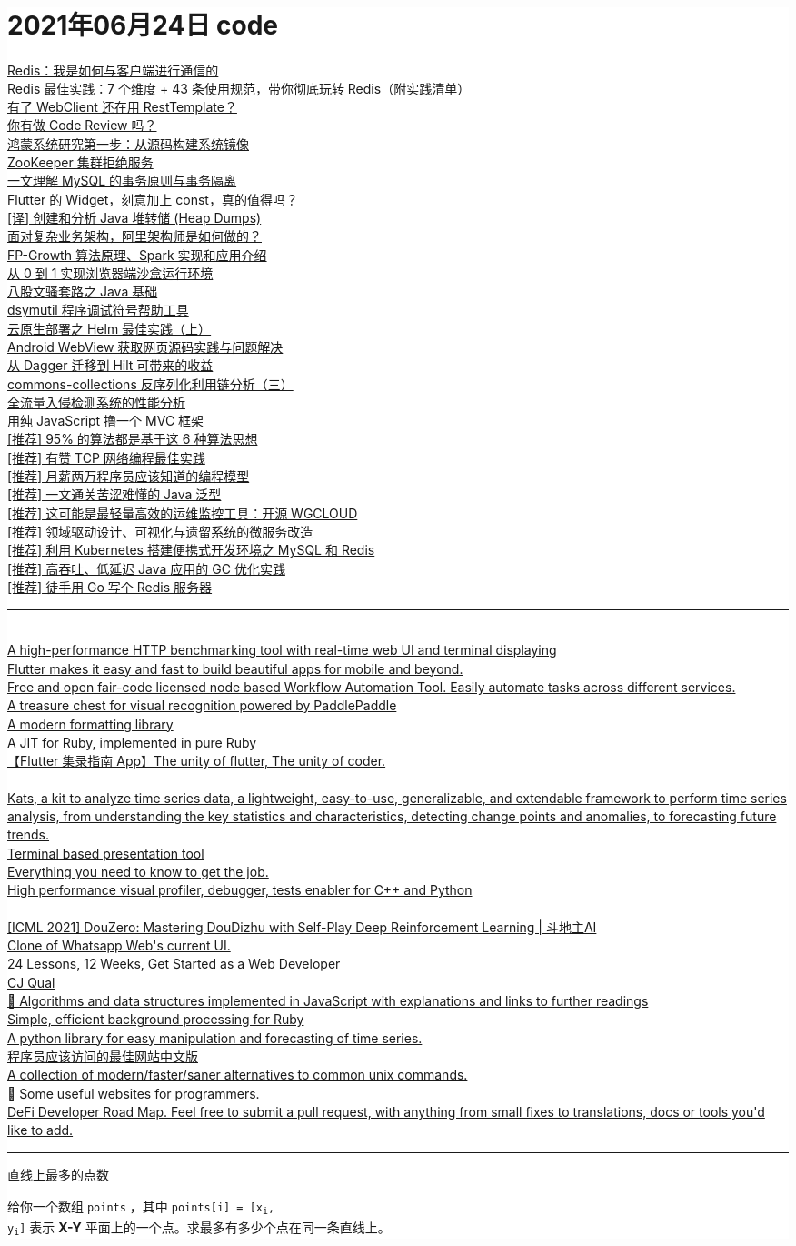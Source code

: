 # 2021年06月24日 code
<a href="https://toutiao.io/k/dr4u4yt">Redis：我是如何与客户端进行通信的</a><br /><a href="https://toutiao.io/k/kkvemjf">Redis 最佳实践：7 个维度 + 43 条使用规范，带你彻底玩转 Redis（附实践清单）</a><br /><a href="https://toutiao.io/k/z9fx1fc">有了 WebClient 还在用 RestTemplate？</a><br /><a href="https://toutiao.io/k/yyrg9dw">你有做 Code Review 吗？</a><br /><a href="https://toutiao.io/k/mobj8bo">鸿蒙系统研究第一步：从源码构建系统镜像</a><br /><a href="https://toutiao.io/k/74x2gyc">ZooKeeper 集群拒绝服务</a><br /><a href="https://toutiao.io/k/f8d95fp">一文理解 MySQL 的事务原则与事务隔离</a><br /><a href="https://toutiao.io/k/hdv64nz">Flutter 的 Widget，刻意加上 const，真的值得吗？</a><br /><a href="https://toutiao.io/k/tofwshl">[译] 创建和分析 Java 堆转储 (Heap Dumps)</a><br /><a href="https://toutiao.io/k/in7y9nd">面对复杂业务架构，阿里架构师是如何做的？</a><br /><a href="https://toutiao.io/k/md02mcl">FP-Growth 算法原理、Spark 实现和应用介绍</a><br /><a href="https://toutiao.io/k/z02zptp">从 0 到 1 实现浏览器端沙盒运行环境</a><br /><a href="https://toutiao.io/k/ht6rgp1">八股文骚套路之 Java 基础</a><br /><a href="https://toutiao.io/k/nnpqk6o">dsymutil 程序调试符号帮助工具</a><br /><a href="https://toutiao.io/k/rnk9wn6">云原生部署之 Helm 最佳实践（上）</a><br /><a href="https://toutiao.io/k/4vfw0qd">Android WebView 获取网页源码实践与问题解决</a><br /><a href="https://toutiao.io/k/ooq11o0">从 Dagger 迁移到 Hilt 可带来的收益</a><br /><a href="https://toutiao.io/k/yby3r0f">commons-collections 反序列化利用链分析（三）</a><br /><a href="https://toutiao.io/k/0du3q2s">全流量入侵检测系统的性能分析</a><br /><a href="https://toutiao.io/k/rj51l7q">用纯 JavaScript 撸一个 MVC 框架</a><br /><a href="https://toutiao.io/k/pbwl6pl">[推荐] 95% 的算法都是基于这 6 种算法思想</a><br /><a href="https://toutiao.io/k/a7bxrhs">[推荐] 有赞 TCP 网络编程最佳实践</a><br /><a href="https://toutiao.io/k/3kwp297">[推荐] 月薪两万程序员应该知道的编程模型</a><br /><a href="https://toutiao.io/k/xhidp2b">[推荐] 一文通关苦涩难懂的 Java 泛型</a><br /><a href="https://toutiao.io/k/l55l3jp">[推荐] 这可能是最轻量高效的运维监控工具：开源 WGCLOUD</a><br /><a href="https://toutiao.io/k/96b5kbd">[推荐] 领域驱动设计、可视化与遗留系统的微服务改造</a><br /><a href="https://toutiao.io/k/kkc4ght">[推荐] 利用 Kubernetes 搭建便携式开发环境之 MySQL 和 Redis</a><br /><a href="https://toutiao.io/k/92nisj7">[推荐] 高吞吐、低延迟 Java 应用的 GC 优化实践</a><br /><a href="https://toutiao.io/k/t9ic9wp">[推荐] 徒手用 Go 写个 Redis 服务器</a><br /><hr /><a href="https://github.com/rocketseat-education/nlw6-discover"></a><br /><a href="https://github.com/six-ddc/plow">A high-performance HTTP benchmarking tool with real-time web UI and terminal displaying</a><br /><a href="https://github.com/flutter/flutter">Flutter makes it easy and fast to build beautiful apps for mobile and beyond.</a><br /><a href="https://github.com/n8n-io/n8n">Free and open fair-code licensed node based Workflow Automation Tool. Easily automate tasks across different services.</a><br /><a href="https://github.com/PaddlePaddle/PaddleClas">A treasure chest for visual recognition powered by PaddlePaddle</a><br /><a href="https://github.com/fmtlib/fmt">A modern formatting library</a><br /><a href="https://github.com/chrisseaton/rhizome">A JIT for Ruby, implemented in pure Ruby</a><br /><a href="https://github.com/toly1994328/FlutterUnit">【Flutter 集录指南 App】The unity of flutter, The unity of coder.</a><br /><a href="https://github.com/Sentdex/GANTheftAuto"></a><br /><a href="https://github.com/facebookresearch/Kats">Kats, a kit to analyze time series data, a lightweight, easy-to-use, generalizable, and extendable framework to perform time series analysis, from understanding the key statistics and characteristics, detecting change points and anomalies, to forecasting future trends.</a><br /><a href="https://github.com/maaslalani/slides">Terminal based presentation tool</a><br /><a href="https://github.com/kdn251/interviews">Everything you need to know to get the job.</a><br /><a href="https://github.com/dfeneyrou/palanteer">High performance visual profiler, debugger, tests enabler for C++ and Python</a><br /><a href="https://github.com/rocketseat-education/nlw-06-nodejs"></a><br /><a href="https://github.com/kwai/DouZero">[ICML 2021] DouZero: Mastering DouDizhu with Self-Play Deep Reinforcement Learning | 斗地主AI</a><br /><a href="https://github.com/KarenOk/whatsapp-web-clone">Clone of Whatsapp Web's current UI.</a><br /><a href="https://github.com/microsoft/Web-Dev-For-Beginners">24 Lessons, 12 Weeks, Get Started as a Web Developer</a><br /><a href="https://github.com/python-discord/cj8-qualifier">CJ Qual</a><br /><a href="https://github.com/login?return_to=%2Ftrekhleb%2Fjavascript-algorithms">📝 Algorithms and data structures implemented in JavaScript with explanations and links to further readings</a><br /><a href="https://github.com/mperham/sidekiq">Simple, efficient background processing for Ruby</a><br /><a href="https://github.com/unit8co/darts">A python library for easy manipulation and forecasting of time series.</a><br /><a href="https://github.com/tuteng/Best-websites-a-programmer-should-visit-zh">程序员应该访问的最佳网站中文版</a><br /><a href="https://github.com/ibraheemdev/modern-unix">A collection of modern/faster/saner alternatives to common unix commands.</a><br /><a href="https://github.com/sdmg15/Best-websites-a-programmer-should-visit">🔗 Some useful websites for programmers.</a><br /><a href="https://github.com/OffcierCia/DeFi-Developer-Road-Map">DeFi Developer Road Map. Feel free to submit a pull request, with anything from small fixes to translations, docs or tools you'd like to add.</a><br /><hr />直线上最多的点数<br /><p>给你一个数组 <code>points</code> ，其中 <code>points[i] = [x<sub>i</sub>, y<sub>i</sub>]</code> 表示 <strong>X-Y</strong> 平面上的一个点。求最多有多少个点在同一条直线上。</p>
